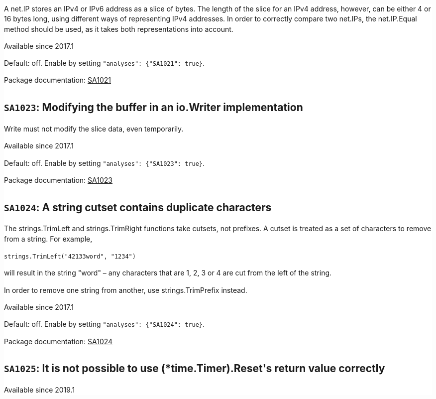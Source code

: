 
A net.IP stores an IPv4 or IPv6 address as a slice of bytes. The
length of the slice for an IPv4 address, however, can be either 4 or
16 bytes long, using different ways of representing IPv4 addresses. In
order to correctly compare two net.IPs, the net.IP.Equal method should
be used, as it takes both representations into account.

Available since
    2017.1


Default: off. Enable by setting `"analyses": {"SA1021": true}`.

Package documentation: [SA1021](https://staticcheck.dev/docs/checks/#SA1021)

<a id='SA1023'></a>
## `SA1023`: Modifying the buffer in an io.Writer implementation


Write must not modify the slice data, even temporarily.

Available since
    2017.1


Default: off. Enable by setting `"analyses": {"SA1023": true}`.

Package documentation: [SA1023](https://staticcheck.dev/docs/checks/#SA1023)

<a id='SA1024'></a>
## `SA1024`: A string cutset contains duplicate characters


The strings.TrimLeft and strings.TrimRight functions take cutsets, not
prefixes. A cutset is treated as a set of characters to remove from a
string. For example,

    strings.TrimLeft("42133word", "1234")

will result in the string "word" – any characters that are 1, 2, 3 or
4 are cut from the left of the string.

In order to remove one string from another, use strings.TrimPrefix instead.

Available since
    2017.1


Default: off. Enable by setting `"analyses": {"SA1024": true}`.

Package documentation: [SA1024](https://staticcheck.dev/docs/checks/#SA1024)

<a id='SA1025'></a>
## `SA1025`: It is not possible to use (*time.Timer).Reset's return value correctly


Available since
    2019.1
